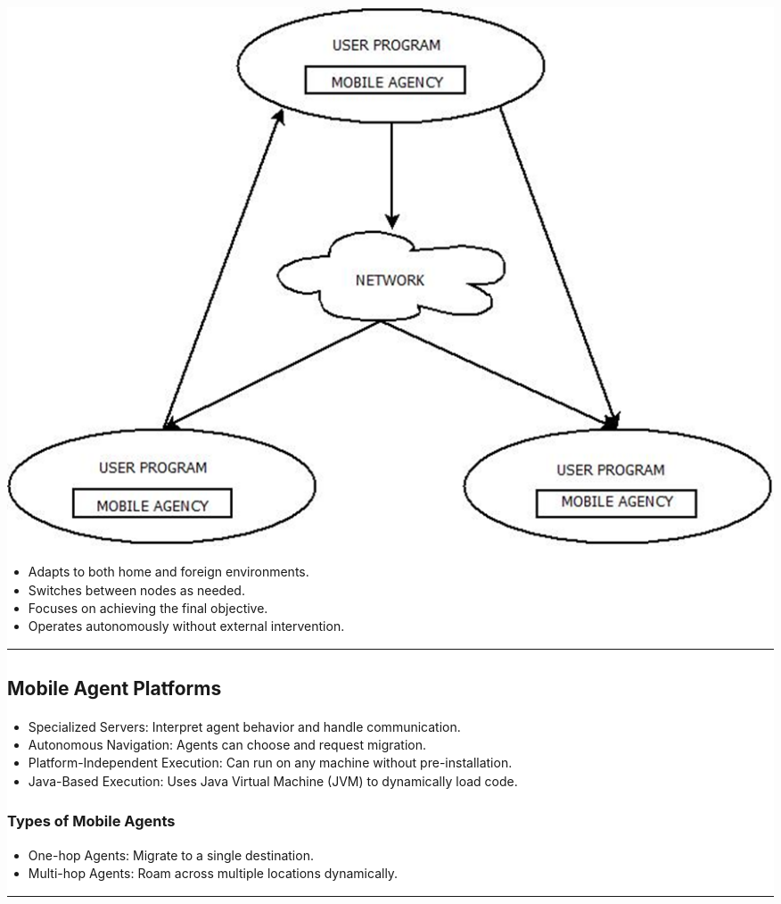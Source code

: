 ![alt text](images/image-18.png)

- Adapts to both home and foreign environments.
- Switches between nodes as needed.
- Focuses on achieving the final objective.
- Operates autonomously without external intervention.

---

## Mobile Agent Platforms

- Specialized Servers: Interpret agent behavior and handle communication.
- Autonomous Navigation: Agents can choose and request migration.
- Platform-Independent Execution: Can run on any machine without pre-installation.
- Java-Based Execution: Uses Java Virtual Machine (JVM) to dynamically load code.

### Types of Mobile Agents
- One-hop Agents: Migrate to a single destination.
- Multi-hop Agents: Roam across multiple locations dynamically.

---
